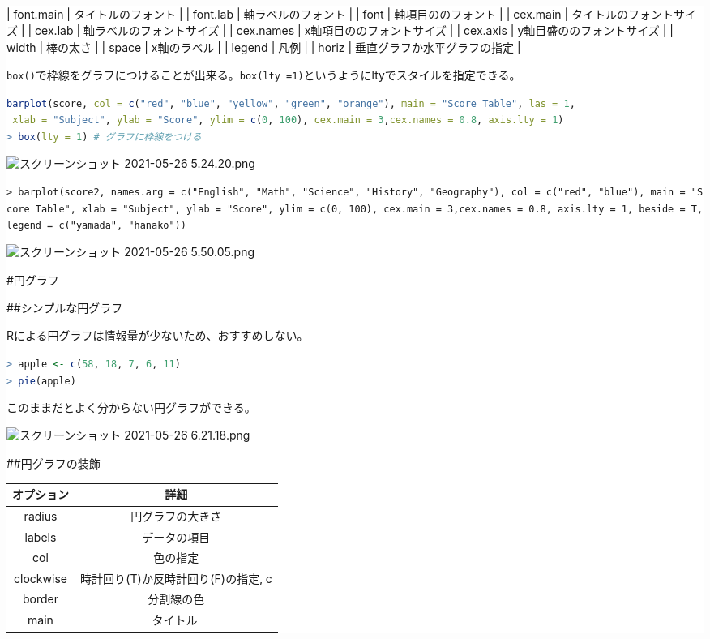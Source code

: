 | font.main |  タイトルのフォント |
| font.lab  | 軸ラベルのフォント  |
| font  | 軸項目ののフォント  |
| cex.main  |  タイトルのフォントサイズ |
| cex.lab | 軸ラベルのフォントサイズ  |
| cex.names | x軸項目ののフォントサイズ  |
| cex.axis  | y軸目盛ののフォントサイズ  |
| width  | 棒の太さ  |
| space  | x軸のラベル  |
| legend | 凡例  |
| horiz | 垂直グラフか水平グラフの指定  |

`box()`で枠線をグラフにつけることが出来る。`box(lty =1)`というようにltyでスタイルを指定できる。

```R
barplot(score, col = c("red", "blue", "yellow", "green", "orange"), main = "Score Table", las = 1,
 xlab = "Subject", ylab = "Score", ylim = c(0, 100), cex.main = 3,cex.names = 0.8, axis.lty = 1)
> box(lty = 1) # グラフに枠線をつける
```

![スクリーンショット 2021-05-26 5.24.20.png](https://qiita-image-store.s3.ap-northeast-1.amazonaws.com/0/156096/d85d7615-a817-070c-d318-b06378f50171.png)

```
> barplot(score2, names.arg = c("English", "Math", "Science", "History", "Geography"), col = c("red", "blue"), main = "Score Table", xlab = "Subject", ylab = "Score", ylim = c(0, 100), cex.main = 3,cex.names = 0.8, axis.lty = 1, beside = T, legend = c("yamada", "hanako"))
```

![スクリーンショット 2021-05-26 5.50.05.png](https://qiita-image-store.s3.ap-northeast-1.amazonaws.com/0/156096/988752c7-7961-9ddb-e962-096822102622.png)

#円グラフ

##シンプルな円グラフ

Rによる円グラフは情報量が少ないため、おすすめしない。

```R
> apple <- c(58, 18, 7, 6, 11)
> pie(apple)
```

このままだとよく分からない円グラフができる。

![スクリーンショット 2021-05-26 6.21.18.png](https://qiita-image-store.s3.ap-northeast-1.amazonaws.com/0/156096/97850e0e-f833-0f80-69d3-365e03ca0b50.png)

##円グラフの装飾

| オプション | 詳細 |
|:-:|:-:|
| radius | 円グラフの大きさ |
| labels | データの項目 |
| col | 色の指定 |
| clockwise | 時計回り(T)か反時計回り(F)の指定, c |
| border | 分割線の色 |
| main | タイトル ​|